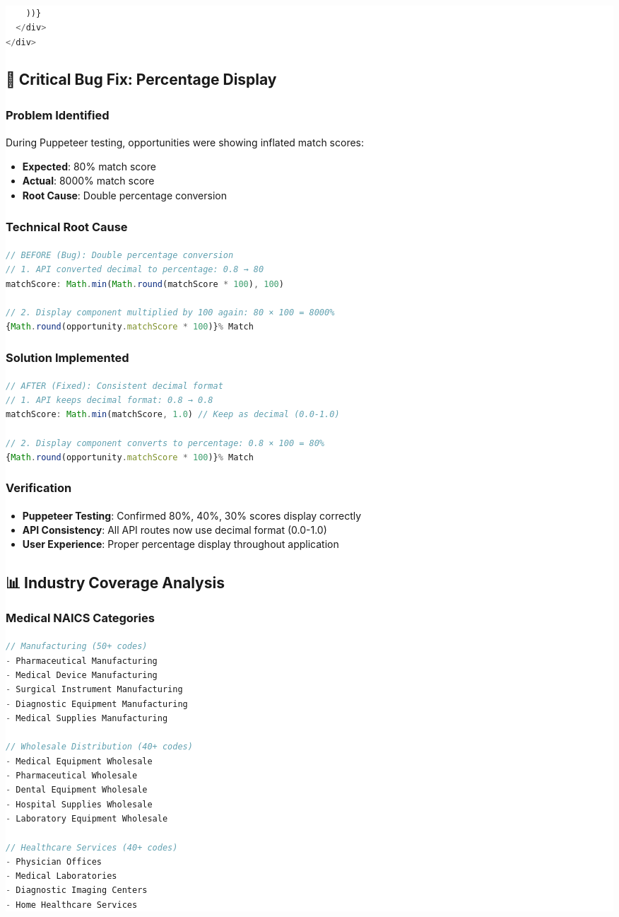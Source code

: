 ```typescript
    ))}
  </div>
</div>
```

## 🐛 Critical Bug Fix: Percentage Display

### Problem Identified
During Puppeteer testing, opportunities were showing inflated match scores:
- **Expected**: 80% match score
- **Actual**: 8000% match score  
- **Root Cause**: Double percentage conversion

### Technical Root Cause
```typescript
// BEFORE (Bug): Double percentage conversion
// 1. API converted decimal to percentage: 0.8 → 80
matchScore: Math.min(Math.round(matchScore * 100), 100)

// 2. Display component multiplied by 100 again: 80 × 100 = 8000%
{Math.round(opportunity.matchScore * 100)}% Match
```

### Solution Implemented
```typescript
// AFTER (Fixed): Consistent decimal format
// 1. API keeps decimal format: 0.8 → 0.8
matchScore: Math.min(matchScore, 1.0) // Keep as decimal (0.0-1.0)

// 2. Display component converts to percentage: 0.8 × 100 = 80%
{Math.round(opportunity.matchScore * 100)}% Match
```

### Verification
- **Puppeteer Testing**: Confirmed 80%, 40%, 30% scores display correctly
- **API Consistency**: All API routes now use decimal format (0.0-1.0)
- **User Experience**: Proper percentage display throughout application

## 📊 Industry Coverage Analysis

### Medical NAICS Categories
```typescript
// Manufacturing (50+ codes)
- Pharmaceutical Manufacturing
- Medical Device Manufacturing  
- Surgical Instrument Manufacturing
- Diagnostic Equipment Manufacturing
- Medical Supplies Manufacturing

// Wholesale Distribution (40+ codes)
- Medical Equipment Wholesale
- Pharmaceutical Wholesale
- Dental Equipment Wholesale
- Hospital Supplies Wholesale
- Laboratory Equipment Wholesale

// Healthcare Services (40+ codes)
- Physician Offices
- Medical Laboratories
- Diagnostic Imaging Centers
- Home Healthcare Services
```